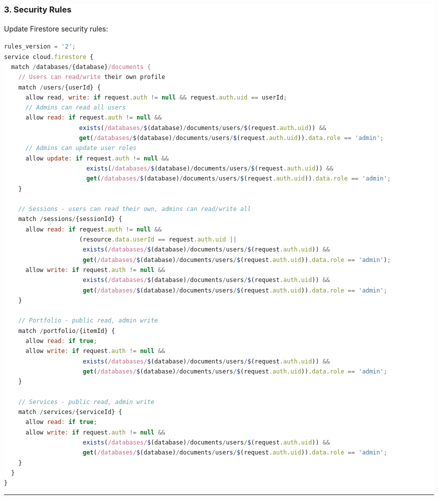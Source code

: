 ### 3. Security Rules

Update Firestore security rules:

```javascript
rules_version = '2';
service cloud.firestore {
  match /databases/{database}/documents {
    // Users can read/write their own profile
    match /users/{userId} {
      allow read, write: if request.auth != null && request.auth.uid == userId;
      // Admins can read all users
      allow read: if request.auth != null && 
                     exists(/databases/$(database)/documents/users/$(request.auth.uid)) &&
                     get(/databases/$(database)/documents/users/$(request.auth.uid)).data.role == 'admin';
      // Admins can update user roles
      allow update: if request.auth != null && 
                       exists(/databases/$(database)/documents/users/$(request.auth.uid)) &&
                       get(/databases/$(database)/documents/users/$(request.auth.uid)).data.role == 'admin';
    }
    
    // Sessions - users can read their own, admins can read/write all
    match /sessions/{sessionId} {
      allow read: if request.auth != null && 
                     (resource.data.userId == request.auth.uid ||
                      exists(/databases/$(database)/documents/users/$(request.auth.uid)) &&
                      get(/databases/$(database)/documents/users/$(request.auth.uid)).data.role == 'admin');
      allow write: if request.auth != null && 
                      exists(/databases/$(database)/documents/users/$(request.auth.uid)) &&
                      get(/databases/$(database)/documents/users/$(request.auth.uid)).data.role == 'admin';
    }
    
    // Portfolio - public read, admin write
    match /portfolio/{itemId} {
      allow read: if true;
      allow write: if request.auth != null && 
                      exists(/databases/$(database)/documents/users/$(request.auth.uid)) &&
                      get(/databases/$(database)/documents/users/$(request.auth.uid)).data.role == 'admin';
    }
    
    // Services - public read, admin write
    match /services/{serviceId} {
      allow read: if true;
      allow write: if request.auth != null && 
                      exists(/databases/$(database)/documents/users/$(request.auth.uid)) &&
                      get(/databases/$(database)/documents/users/$(request.auth.uid)).data.role == 'admin';
    }
  }
}
```

---